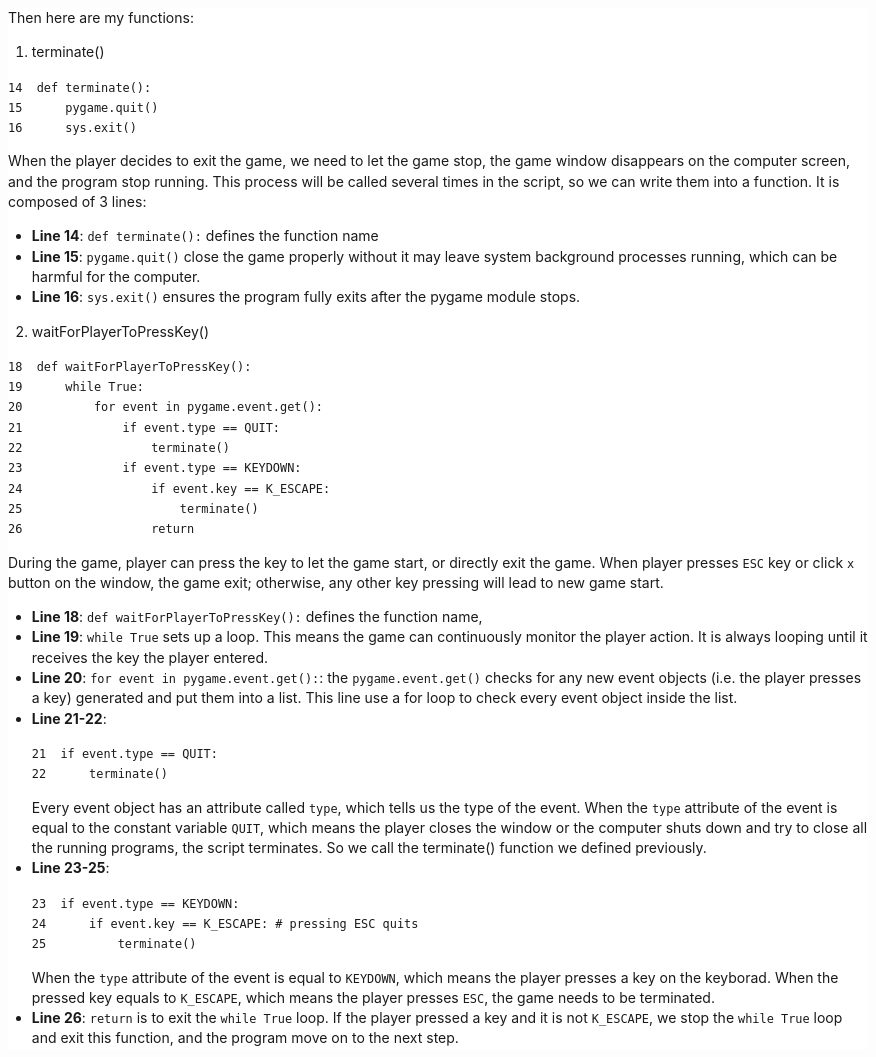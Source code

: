 Then here are my functions:<br>
1. terminate()
```
14  def terminate():
15      pygame.quit()
16      sys.exit()
```
When the player decides to exit the game, we need to let the game stop, the game window disappears on the computer screen, and the program stop running. This process will be called several times in the script, so we can write them into a function. It is composed of 3 lines: <br>
- **Line 14**: `def terminate():` defines the function name
- **Line 15**: `pygame.quit()` close the game properly without it may leave system background processes running, which can be harmful for the computer. 
- **Line 16**: `sys.exit()` ensures the program fully exits after the pygame module stops. 

2. waitForPlayerToPressKey()
```
18  def waitForPlayerToPressKey():
19      while True:
20          for event in pygame.event.get():
21              if event.type == QUIT:
22                  terminate()
23              if event.type == KEYDOWN:
24                  if event.key == K_ESCAPE: 
25                      terminate()
26                  return 
```
During the game, player can press the key to let the game start, or directly exit the game. When player presses `ESC` key or click `x` button on the window, the game exit; otherwise, any other key pressing will lead to new game start. <br>
- **Line 18**: `def waitForPlayerToPressKey():` defines the function name, 
- **Line 19**: `while True` sets up a loop. This means the game can continuously monitor the player action. It is always looping until it receives the key the player entered. 
- **Line 20**: `for event in pygame.event.get():`: the `pygame.event.get()` checks for any new event objects (i.e. the player presses a key) generated and put them into a list. This line use a for loop to check every event object inside the list. 
- **Line 21-22**: <br>
    ```
    21  if event.type == QUIT:
    22      terminate()
    ```
    Every event object has an attribute called `type`, which tells us the type of the event. When the `type` attribute of the event is equal to the constant variable `QUIT`, which means the player closes the window or the computer shuts down and try to close all the running programs, the script terminates. So we call the terminate() function we defined previously. <br>
- **Line 23-25**: <br>
    ```
    23  if event.type == KEYDOWN:
    24      if event.key == K_ESCAPE: # pressing ESC quits
    25          terminate()
    ```
    When the `type` attribute of the event is equal to `KEYDOWN`, which means the player presses a key on the keyborad. When the pressed key equals to `K_ESCAPE`, which means the player presses `ESC`, the game needs to be terminated. <br>
- **Line 26**: `return` is to exit the `while True` loop. If the player pressed a key and it is not `K_ESCAPE`, we stop the `while True` loop and exit this function, and the program move on to the next step. 
